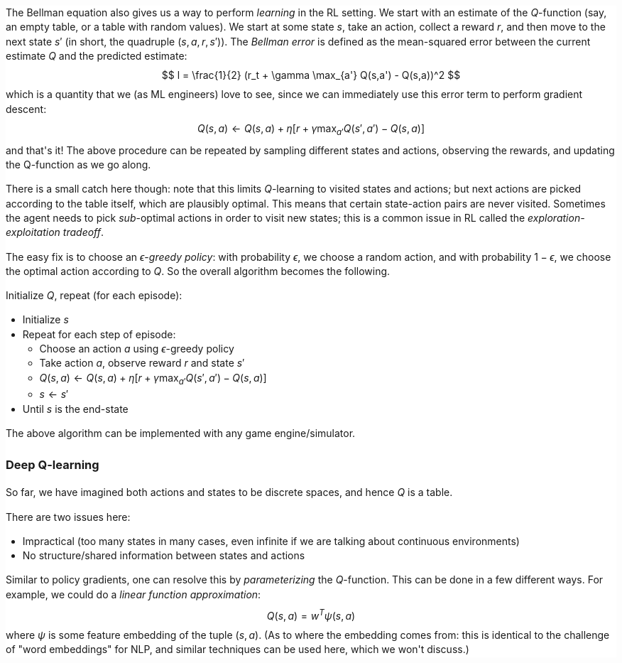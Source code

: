 The Bellman equation also gives us a way to perform *learning* in the RL setting. We start with an estimate of the $Q$-function (say, an empty table, or a table with random values). We start at some state $s$, take an action, collect a reward $r$, and then move to the next state $s'$ (in short, the quadruple $(s,a,r,s')$). The *Bellman error* is defined as the mean-squared error between the current estimate $Q$ and the predicted estimate:
$$
l = \frac{1}{2} (r_t + \gamma \max_{a'} Q(s,a') - Q(s,a))^2
$$
which is a quantity that we (as ML engineers) love to see, since we can immediately use this error term to perform gradient descent:
$$
Q(s,a) \leftarrow Q(s,a) + \eta \left[ r + \gamma \max_{a'} Q(s',a') - Q(s,a) \right]
$$
and that's it! The above procedure can be repeated by sampling different states and actions, observing the rewards, and updating the Q-function as we go along.

There is a small catch here though: note that this limits $Q$-learning to visited states and actions; but next actions are picked according to the table itself, which are plausibly optimal. This means that certain state-action pairs are never visited.  Sometimes the agent needs to pick *sub*-optimal actions in order to visit new states; this is a common issue in RL called the *exploration-exploitation tradeoff*.

The easy fix is to choose an $\epsilon$-*greedy policy*: with probability $\epsilon$, we choose a random action, and with probability $1-\epsilon$, we choose the optimal action according to $Q$. So the overall algorithm becomes the following.

Initialize $Q$, repeat (for each episode):

* Initialize $s$
* Repeat for each step of episode:
    - Choose an action $a$ using $\epsilon$-greedy policy
    - Take action $a$, observe reward $r$ and state $s'$
    - $Q(s,a) \leftarrow Q(s,a) + \eta \left[ r + \gamma \max_{a'} Q(s',a') - Q(s,a) \right]$
    - $s \leftarrow s'$
* Until $s$ is the end-state

The above algorithm can be implemented with any game engine/simulator.

### Deep Q-learning

So far, we have imagined both actions and states to be discrete spaces, and hence $Q$ is a table.

There are two issues here:

* Impractical (too many states in many cases, even infinite if we are talking about continuous environments)
* No structure/shared information between states and actions

Similar to policy gradients, one can resolve this by *parameterizing* the $Q$-function. This can be done in a few different ways. For example, we could do a *linear function approximation*:
$$
Q(s,a) = w^T \psi(s,a)
$$
where $\psi$ is some feature embedding of the tuple $(s,a)$. (As to where the embedding comes from: this is identical to the challenge of "word embeddings" for NLP, and similar techniques can be used here, which we won't discuss.)
